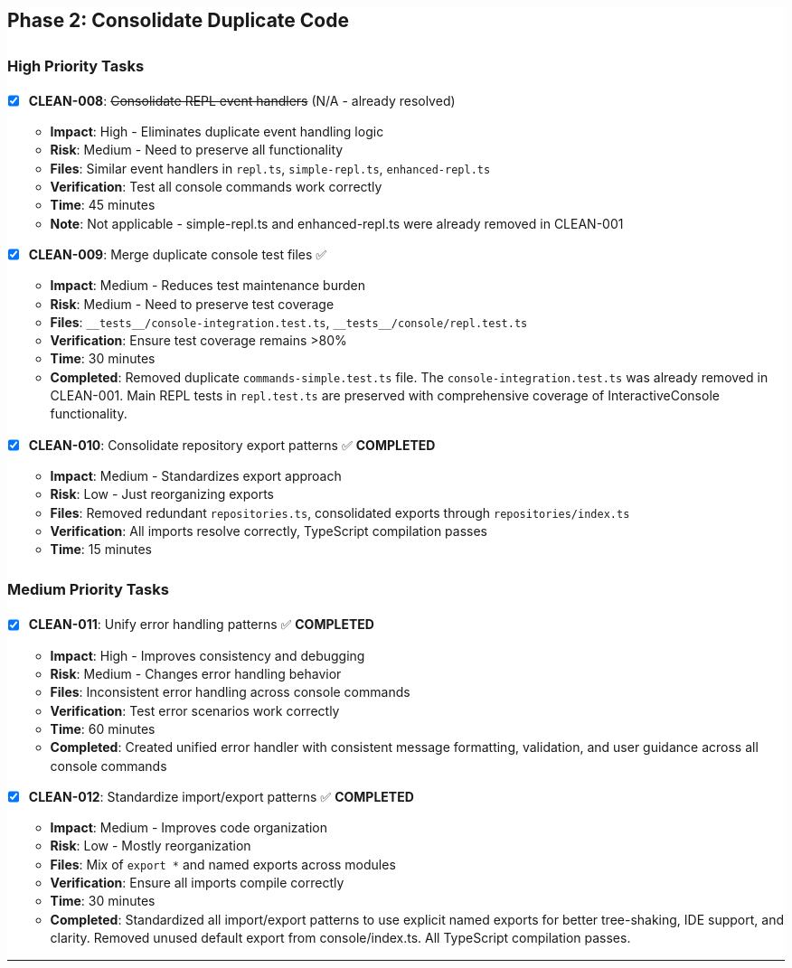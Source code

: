 
## Phase 2: Consolidate Duplicate Code

### High Priority Tasks

- [x] **CLEAN-008**: ~~Consolidate REPL event handlers~~ (N/A - already resolved)
  - **Impact**: High - Eliminates duplicate event handling logic
  - **Risk**: Medium - Need to preserve all functionality
  - **Files**: Similar event handlers in `repl.ts`, `simple-repl.ts`, `enhanced-repl.ts`
  - **Verification**: Test all console commands work correctly
  - **Time**: 45 minutes
  - **Note**: Not applicable - simple-repl.ts and enhanced-repl.ts were already removed in CLEAN-001

- [x] **CLEAN-009**: Merge duplicate console test files ✅
  - **Impact**: Medium - Reduces test maintenance burden
  - **Risk**: Medium - Need to preserve test coverage
  - **Files**: `__tests__/console-integration.test.ts`, `__tests__/console/repl.test.ts`
  - **Verification**: Ensure test coverage remains >80%
  - **Time**: 30 minutes
  - **Completed**: Removed duplicate `commands-simple.test.ts` file. The `console-integration.test.ts` was already removed in CLEAN-001. Main REPL tests in `repl.test.ts` are preserved with comprehensive coverage of InteractiveConsole functionality.

- [x] **CLEAN-010**: Consolidate repository export patterns ✅ **COMPLETED**
  - **Impact**: Medium - Standardizes export approach  
  - **Risk**: Low - Just reorganizing exports
  - **Files**: Removed redundant `repositories.ts`, consolidated exports through `repositories/index.ts`
  - **Verification**: All imports resolve correctly, TypeScript compilation passes
  - **Time**: 15 minutes

### Medium Priority Tasks

- [x] **CLEAN-011**: Unify error handling patterns ✅ **COMPLETED**
  - **Impact**: High - Improves consistency and debugging
  - **Risk**: Medium - Changes error handling behavior
  - **Files**: Inconsistent error handling across console commands
  - **Verification**: Test error scenarios work correctly
  - **Time**: 60 minutes
  - **Completed**: Created unified error handler with consistent message formatting, validation, and user guidance across all console commands

- [x] **CLEAN-012**: Standardize import/export patterns ✅ **COMPLETED**
  - **Impact**: Medium - Improves code organization
  - **Risk**: Low - Mostly reorganization
  - **Files**: Mix of `export *` and named exports across modules
  - **Verification**: Ensure all imports compile correctly
  - **Time**: 30 minutes
  - **Completed**: Standardized all import/export patterns to use explicit named exports for better tree-shaking, IDE support, and clarity. Removed unused default export from console/index.ts. All TypeScript compilation passes.

---
